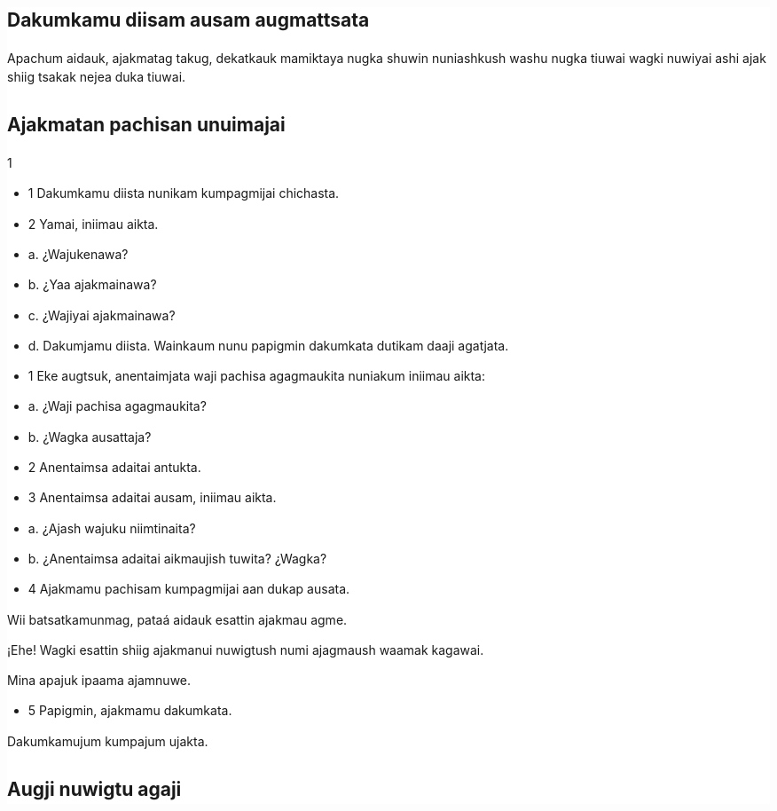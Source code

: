 ## Dakumkamu diisam ausam augmattsata

Apachum aidauk, ajakmatag takug, dekatkauk mamiktaya nugka shuwin nuniashkush washu nugka tiuwai wagki nuwiyai ashi ajak shiig tsakak nejea duka tiuwai.





## Ajakmatan pachisan unuimajai

1

- 1 Dakumkamu diista nunikam kumpagmijai chichasta.
- 2 Yamai, iniimau aikta.
- a. ¿Wajukenawa?
- b. ¿Yaa ajakmainawa?
- c. ¿Wajiyai ajakmainawa?
- d. Dakumjamu diista. Wainkaum nunu papigmin dakumkata dutikam daaji agatjata.











- 1 Eke augtsuk, anentaimjata waji pachisa agagmaukita nuniakum iniimau aikta:
- a. ¿Waji pachisa agagmaukita?
- b. ¿Wagka ausattaja?
- 2 Anentaimsa adaitai antukta.



- 3 Anentaimsa adaitai ausam, iniimau aikta.
- a. ¿Ajash wajuku niimtinaita?
- b. ¿Anentaimsa adaitai aikmaujish tuwita? ¿Wagka?
- 4 Ajakmamu pachisam kumpagmijai aan dukap ausata.



Wii batsatkamunmag, pataá aidauk esattin ajakmau agme.

¡Ehe! Wagki esattin shiig ajakmanui nuwigtush numi ajagmaush waamak kagawai.

Mina apajuk ipaama ajamnuwe.



- 5 Papigmin, ajakmamu dakumkata.



Dakumkamujum kumpajum ujakta.







## Augji nuwigtu agaji
